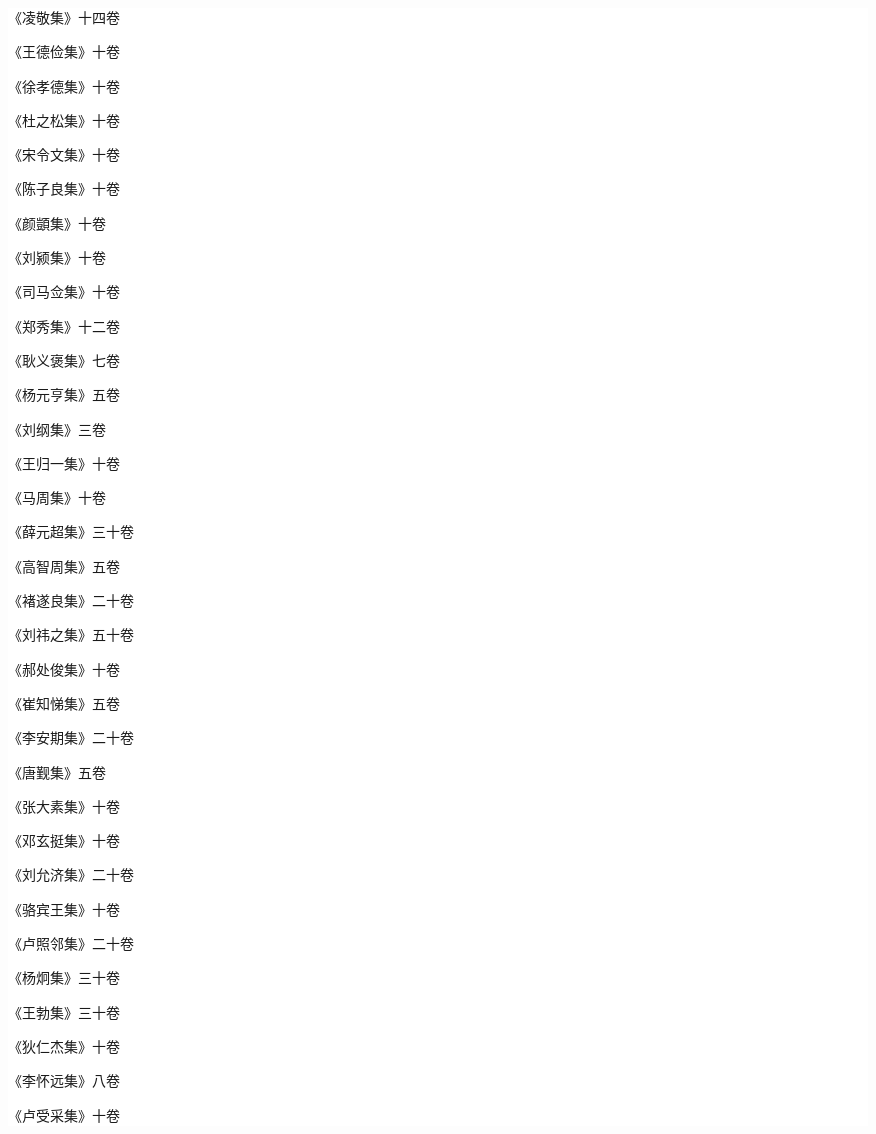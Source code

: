 《凌敬集》十四卷

《王德俭集》十卷

《徐孝德集》十卷

《杜之松集》十卷

《宋令文集》十卷

《陈子良集》十卷

《颜顗集》十卷

《刘颍集》十卷

《司马佥集》十卷

《郑秀集》十二卷

《耿义褒集》七卷

《杨元亨集》五卷

《刘纲集》三卷

《王归一集》十卷

《马周集》十卷

《薛元超集》三十卷

《高智周集》五卷

《褚遂良集》二十卷

《刘祎之集》五十卷

《郝处俊集》十卷

《崔知悌集》五卷

《李安期集》二十卷

《唐觐集》五卷

《张大素集》十卷

《邓玄挺集》十卷

《刘允济集》二十卷

《骆宾王集》十卷

《卢照邻集》二十卷

《杨炯集》三十卷

《王勃集》三十卷

《狄仁杰集》十卷

《李怀远集》八卷

《卢受采集》十卷
